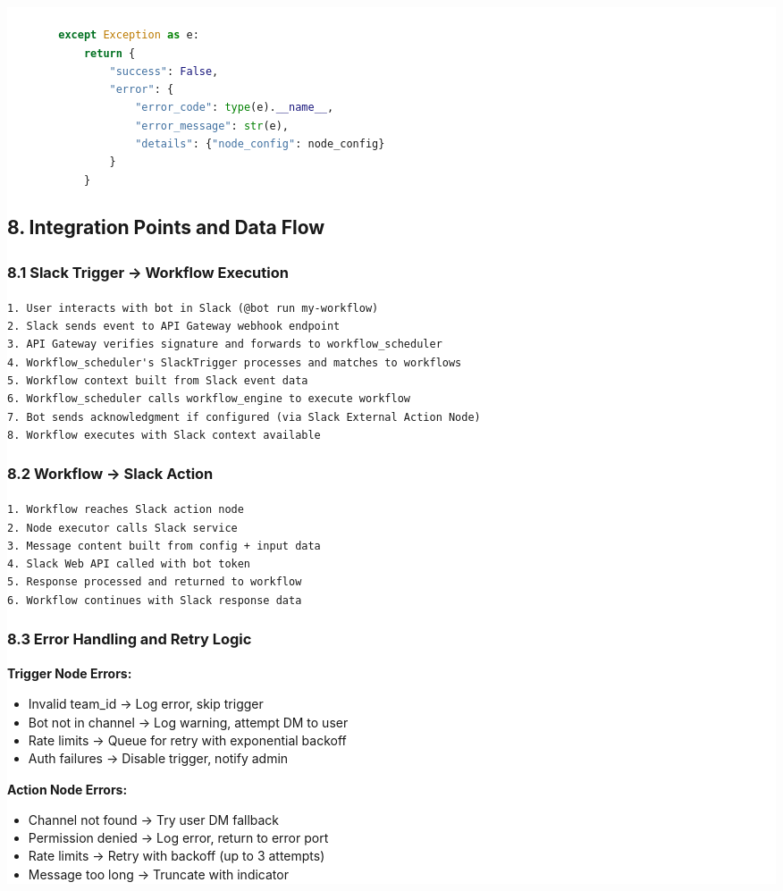 ```python

        except Exception as e:
            return {
                "success": False,
                "error": {
                    "error_code": type(e).__name__,
                    "error_message": str(e),
                    "details": {"node_config": node_config}
                }
            }
```

## 8. Integration Points and Data Flow

### 8.1 Slack Trigger → Workflow Execution

```
1. User interacts with bot in Slack (@bot run my-workflow)
2. Slack sends event to API Gateway webhook endpoint
3. API Gateway verifies signature and forwards to workflow_scheduler
4. Workflow_scheduler's SlackTrigger processes and matches to workflows
5. Workflow context built from Slack event data
6. Workflow_scheduler calls workflow_engine to execute workflow
7. Bot sends acknowledgment if configured (via Slack External Action Node)
8. Workflow executes with Slack context available
```

### 8.2 Workflow → Slack Action

```
1. Workflow reaches Slack action node
2. Node executor calls Slack service
3. Message content built from config + input data
4. Slack Web API called with bot token
5. Response processed and returned to workflow
6. Workflow continues with Slack response data
```

### 8.3 Error Handling and Retry Logic

**Trigger Node Errors:**

- Invalid team_id → Log error, skip trigger
- Bot not in channel → Log warning, attempt DM to user
- Rate limits → Queue for retry with exponential backoff
- Auth failures → Disable trigger, notify admin

**Action Node Errors:**

- Channel not found → Try user DM fallback
- Permission denied → Log error, return to error port
- Rate limits → Retry with backoff (up to 3 attempts)
- Message too long → Truncate with indicator
